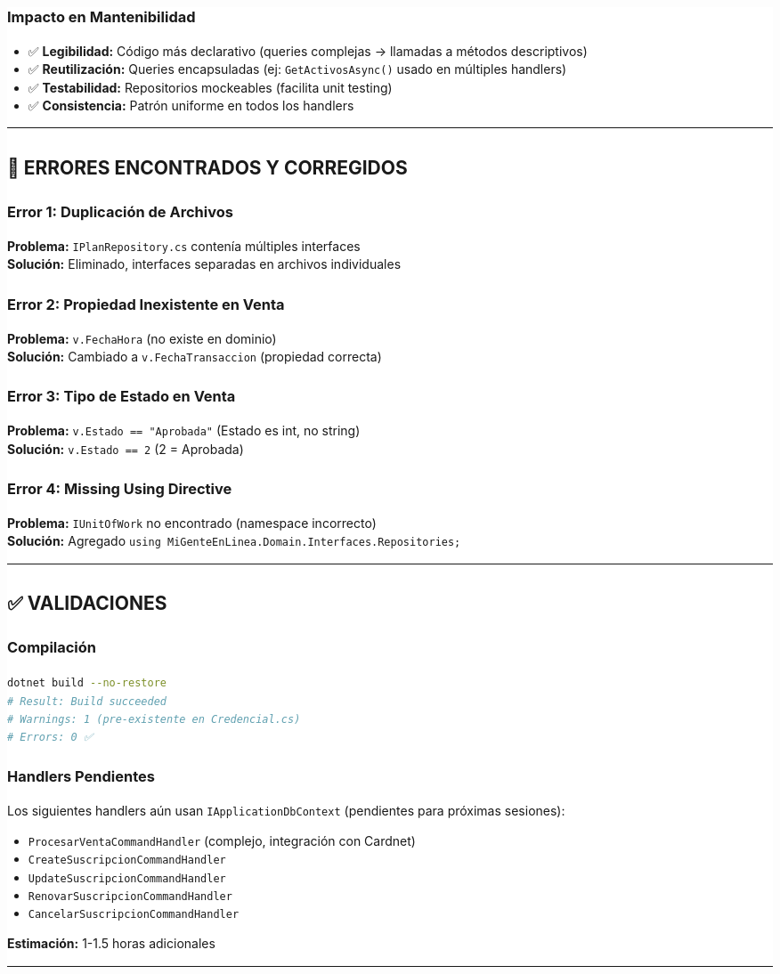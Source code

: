 ### Impacto en Mantenibilidad
- ✅ **Legibilidad:** Código más declarativo (queries complejas → llamadas a métodos descriptivos)
- ✅ **Reutilización:** Queries encapsuladas (ej: `GetActivosAsync()` usado en múltiples handlers)
- ✅ **Testabilidad:** Repositorios mockeables (facilita unit testing)
- ✅ **Consistencia:** Patrón uniforme en todos los handlers

---

## 🐛 ERRORES ENCONTRADOS Y CORREGIDOS

### Error 1: Duplicación de Archivos
**Problema:** `IPlanRepository.cs` contenía múltiples interfaces  
**Solución:** Eliminado, interfaces separadas en archivos individuales

### Error 2: Propiedad Inexistente en Venta
**Problema:** `v.FechaHora` (no existe en dominio)  
**Solución:** Cambiado a `v.FechaTransaccion` (propiedad correcta)

### Error 3: Tipo de Estado en Venta
**Problema:** `v.Estado == "Aprobada"` (Estado es int, no string)  
**Solución:** `v.Estado == 2` (2 = Aprobada)

### Error 4: Missing Using Directive
**Problema:** `IUnitOfWork` no encontrado (namespace incorrecto)  
**Solución:** Agregado `using MiGenteEnLinea.Domain.Interfaces.Repositories;`

---

## ✅ VALIDACIONES

### Compilación
```bash
dotnet build --no-restore
# Result: Build succeeded
# Warnings: 1 (pre-existente en Credencial.cs)
# Errors: 0 ✅
```

### Handlers Pendientes
Los siguientes handlers aún usan `IApplicationDbContext` (pendientes para próximas sesiones):
- `ProcesarVentaCommandHandler` (complejo, integración con Cardnet)
- `CreateSuscripcionCommandHandler`
- `UpdateSuscripcionCommandHandler`
- `RenovarSuscripcionCommandHandler`
- `CancelarSuscripcionCommandHandler`

**Estimación:** 1-1.5 horas adicionales

---
